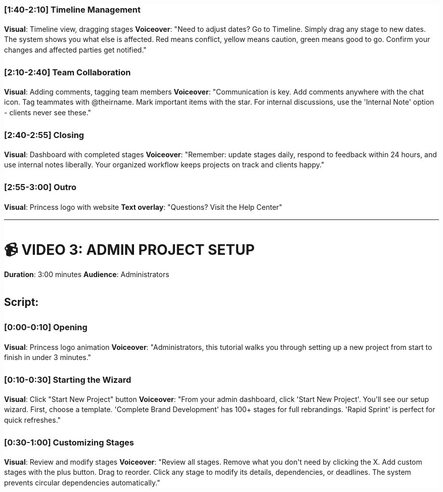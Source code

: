### [1:40-2:10] Timeline Management
**Visual**: Timeline view, dragging stages
**Voiceover**: 
"Need to adjust dates? Go to Timeline. Simply drag any stage to new dates. The system shows you what else is affected. Red means conflict, yellow means caution, green means good to go. Confirm your changes and affected parties get notified."

### [2:10-2:40] Team Collaboration
**Visual**: Adding comments, tagging team members
**Voiceover**: 
"Communication is key. Add comments anywhere with the chat icon. Tag teammates with @theirname. Mark important items with the star. For internal discussions, use the 'Internal Note' option - clients never see these."

### [2:40-2:55] Closing
**Visual**: Dashboard with completed stages
**Voiceover**: 
"Remember: update stages daily, respond to feedback within 24 hours, and use internal notes liberally. Your organized workflow keeps projects on track and clients happy."

### [2:55-3:00] Outro
**Visual**: Princess logo with website
**Text overlay**: "Questions? Visit the Help Center"

---

# 📹 VIDEO 3: ADMIN PROJECT SETUP
**Duration**: 3:00 minutes
**Audience**: Administrators

## Script:

### [0:00-0:10] Opening
**Visual**: Princess logo animation
**Voiceover**: 
"Administrators, this tutorial walks you through setting up a new project from start to finish in under 3 minutes."

### [0:10-0:30] Starting the Wizard
**Visual**: Click "Start New Project" button
**Voiceover**: 
"From your admin dashboard, click 'Start New Project'. You'll see our setup wizard. First, choose a template. 'Complete Brand Development' has 100+ stages for full rebrandings. 'Rapid Sprint' is perfect for quick refreshes."

### [0:30-1:00] Customizing Stages
**Visual**: Review and modify stages
**Voiceover**: 
"Review all stages. Remove what you don't need by clicking the X. Add custom stages with the plus button. Drag to reorder. Click any stage to modify its details, dependencies, or deadlines. The system prevents circular dependencies automatically."
